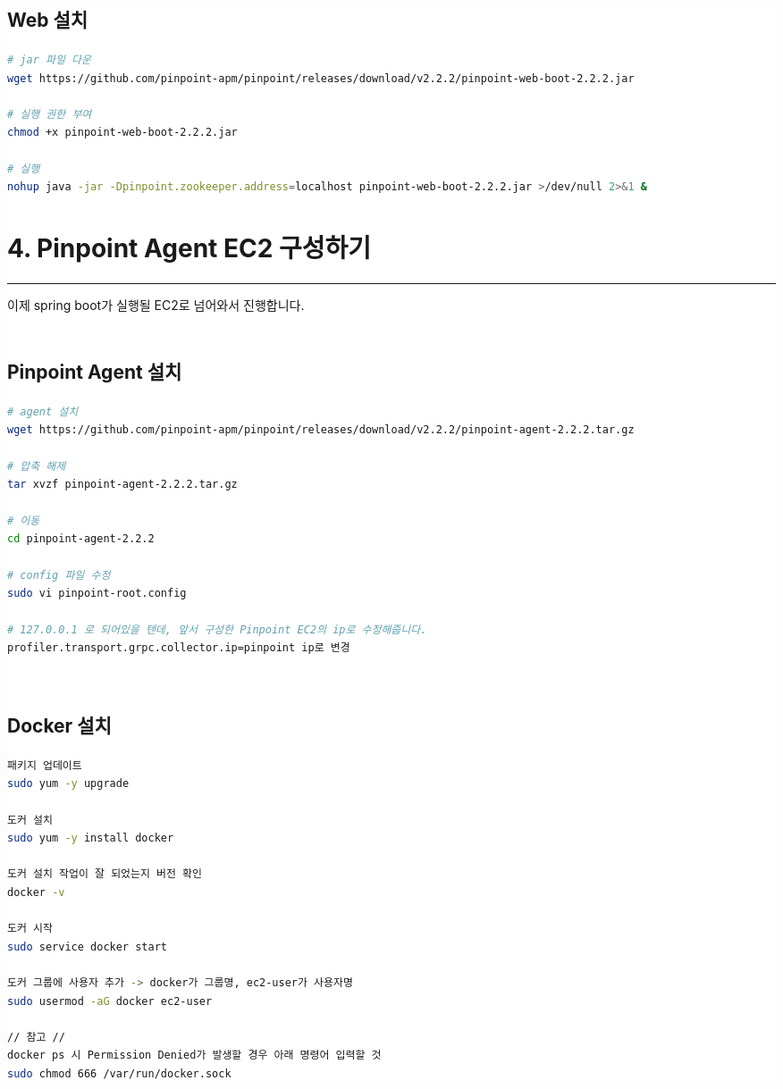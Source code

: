 ## Web 설치
```sh
# jar 파일 다운
wget https://github.com/pinpoint-apm/pinpoint/releases/download/v2.2.2/pinpoint-web-boot-2.2.2.jar

# 실행 권한 부여
chmod +x pinpoint-web-boot-2.2.2.jar

# 실행
nohup java -jar -Dpinpoint.zookeeper.address=localhost pinpoint-web-boot-2.2.2.jar >/dev/null 2>&1 &
```

# 4. Pinpoint Agent EC2 구성하기
---
이제 spring boot가 실행될 EC2로 넘어와서 진행합니다.  
<br>

## Pinpoint Agent 설치
```sh
# agent 설치
wget https://github.com/pinpoint-apm/pinpoint/releases/download/v2.2.2/pinpoint-agent-2.2.2.tar.gz

# 압축 해제
tar xvzf pinpoint-agent-2.2.2.tar.gz

# 이동
cd pinpoint-agent-2.2.2

# config 파일 수정
sudo vi pinpoint-root.config

# 127.0.0.1 로 되어있을 텐데, 앞서 구성한 Pinpoint EC2의 ip로 수정해줍니다.
profiler.transport.grpc.collector.ip=pinpoint ip로 변경
```
<br>

## Docker 설치
```sh
패키지 업데이트
sudo yum -y upgrade

도커 설치
sudo yum -y install docker

도커 설치 작업이 잘 되었는지 버전 확인
docker -v

도커 시작
sudo service docker start

도커 그룹에 사용자 추가 -> docker가 그룹명, ec2-user가 사용자명
sudo usermod -aG docker ec2-user 

// 참고 // 
docker ps 시 Permission Denied가 발생할 경우 아래 명령어 입력할 것
sudo chmod 666 /var/run/docker.sock
```
